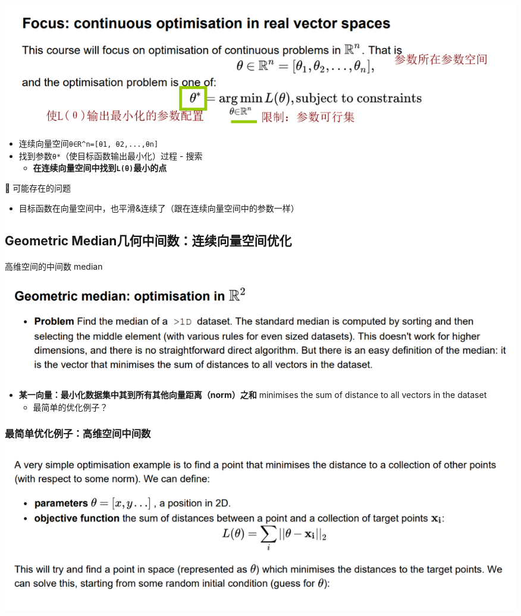 ![](/static/2020-11-10-02-59-56.png)

* 连续向量空间`θ∈R^n=[θ1, θ2,...,θn]`
* 找到参数`θ*`（使目标函数输出最小化）过程 - 搜索
  * **在连续向量空间中找到`L(θ)`最小的点**

🍬 可能存在的问题

* 目标函数在向量空间中，也平滑&连续了（跟在连续向量空间中的参数一样）

## Geometric Median几何中间数：连续向量空间优化

高维空间的中间数 median

![](/static/2020-11-10-03-33-58.png)

* **某一向量：最小化数据集中其到所有其他向量距离（norm）之和** minimises the sum of distance to all vectors in the dataset
  * 最简单的优化例子？

### 最简单优化例子：高维空间中间数

![](/static/2020-11-10-03-52-31.png)
